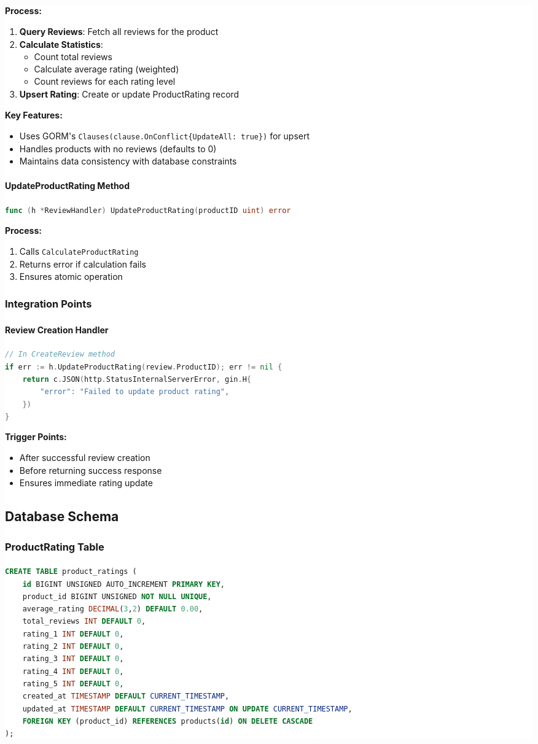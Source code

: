 **Process:**
1. **Query Reviews**: Fetch all reviews for the product
2. **Calculate Statistics**:
   - Count total reviews
   - Calculate average rating (weighted)
   - Count reviews for each rating level
3. **Upsert Rating**: Create or update ProductRating record

**Key Features:**
- Uses GORM's `Clauses(clause.OnConflict{UpdateAll: true})` for upsert
- Handles products with no reviews (defaults to 0)
- Maintains data consistency with database constraints

#### UpdateProductRating Method
```go
func (h *ReviewHandler) UpdateProductRating(productID uint) error
```

**Process:**
1. Calls `CalculateProductRating`
2. Returns error if calculation fails
3. Ensures atomic operation

### Integration Points

#### Review Creation Handler
```go
// In CreateReview method
if err := h.UpdateProductRating(review.ProductID); err != nil {
    return c.JSON(http.StatusInternalServerError, gin.H{
        "error": "Failed to update product rating",
    })
}
```

**Trigger Points:**
- After successful review creation
- Before returning success response
- Ensures immediate rating update

## Database Schema

### ProductRating Table
```sql
CREATE TABLE product_ratings (
    id BIGINT UNSIGNED AUTO_INCREMENT PRIMARY KEY,
    product_id BIGINT UNSIGNED NOT NULL UNIQUE,
    average_rating DECIMAL(3,2) DEFAULT 0.00,
    total_reviews INT DEFAULT 0,
    rating_1 INT DEFAULT 0,
    rating_2 INT DEFAULT 0,
    rating_3 INT DEFAULT 0,
    rating_4 INT DEFAULT 0,
    rating_5 INT DEFAULT 0,
    created_at TIMESTAMP DEFAULT CURRENT_TIMESTAMP,
    updated_at TIMESTAMP DEFAULT CURRENT_TIMESTAMP ON UPDATE CURRENT_TIMESTAMP,
    FOREIGN KEY (product_id) REFERENCES products(id) ON DELETE CASCADE
);
```
